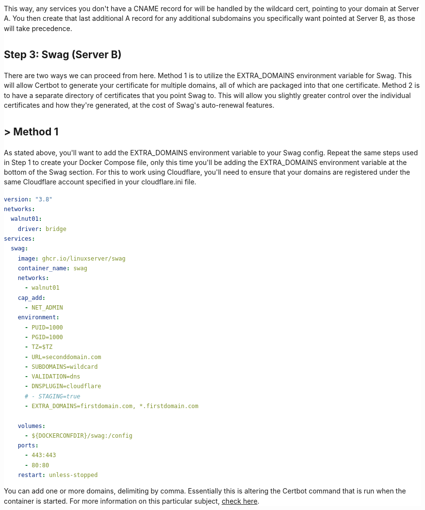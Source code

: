 This way, any services you don't have a CNAME record for will be handled by the wildcard cert, pointing to your domain at Server A. You then create that last additional A record for any additional subdomains you specifically want pointed at Server B, as those will take precedence.

## Step 3: Swag (Server B)

There are two ways we can proceed from here. Method 1 is to utilize the EXTRA_DOMAINS environment variable for Swag. This will allow Certbot to generate your certificate for multiple domains, all of which are packaged into that one certificate. Method 2 is to have a separate directory of certificates that you point Swag to. This will allow you slightly greater control over the individual certificates and how they're generated, at the cost of Swag's auto-renewal features.

## > Method 1

As stated above, you'll want to add the EXTRA_DOMAINS environment variable to your Swag config. Repeat the same steps used in Step 1 to create your Docker Compose file, only this time you'll be adding the EXTRA_DOMAINS environment variable at the bottom of the Swag section. For this to work using Cloudflare, you'll need to ensure that your domains are registered under the same Cloudflare account specified in your cloudflare.ini file.

```yaml
version: "3.8"
networks:
  walnut01:
    driver: bridge
services:
  swag:
    image: ghcr.io/linuxserver/swag
    container_name: swag
    networks:
      - walnut01
    cap_add:
      - NET_ADMIN
    environment:
      - PUID=1000
      - PGID=1000
      - TZ=$TZ
      - URL=seconddomain.com
      - SUBDOMAINS=wildcard
      - VALIDATION=dns
      - DNSPLUGIN=cloudflare
      # - STAGING=true
      - EXTRA_DOMAINS=firstdomain.com, *.firstdomain.com
	
    volumes:
      - ${DOCKERCONFDIR}/swag:/config
    ports:
      - 443:443
      - 80:80
    restart: unless-stopped
```
You can add one or more domains, delimiting by comma. Essentially this is altering the Certbot command that is run when the container is started. For more information on this particular subject, [check here](https://eff-Certbot.readthedocs.io/en/stable/using.html#Certbot-commands).
